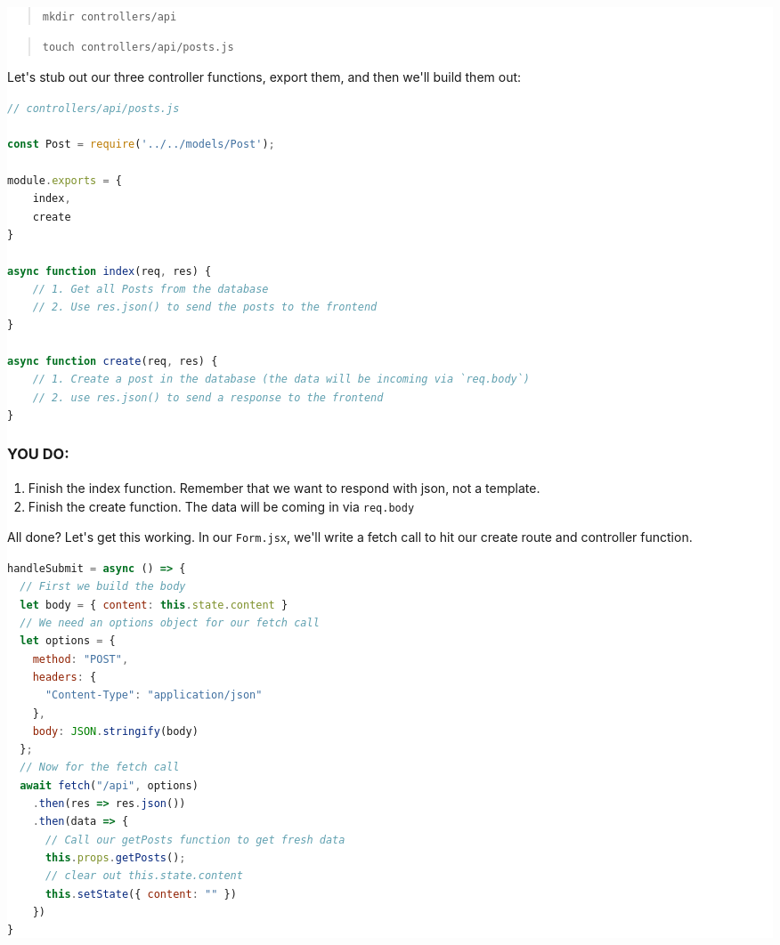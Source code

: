 > `mkdir controllers/api`

> `touch controllers/api/posts.js`

Let's stub out our three controller functions, export them, and then we'll build them out:

```js
// controllers/api/posts.js

const Post = require('../../models/Post');

module.exports = {
    index,
    create
}

async function index(req, res) {
    // 1. Get all Posts from the database
    // 2. Use res.json() to send the posts to the frontend
}

async function create(req, res) {
    // 1. Create a post in the database (the data will be incoming via `req.body`)
    // 2. use res.json() to send a response to the frontend
}

```


### YOU DO: 
1. Finish the index function. Remember that we want to respond with json, not a template.
2. Finish the create function. The data will be coming in via `req.body`

All done? Let's get this working. In our `Form.jsx`, we'll write a fetch call to hit our create route and controller function.

```jsx
handleSubmit = async () => {
  // First we build the body
  let body = { content: this.state.content }
  // We need an options object for our fetch call
  let options = {
    method: "POST",
    headers: {
      "Content-Type": "application/json"
    },
    body: JSON.stringify(body)
  };
  // Now for the fetch call
  await fetch("/api", options)
    .then(res => res.json())
    .then(data => {
      // Call our getPosts function to get fresh data
      this.props.getPosts();
      // clear out this.state.content
      this.setState({ content: "" })
    })
}
```
